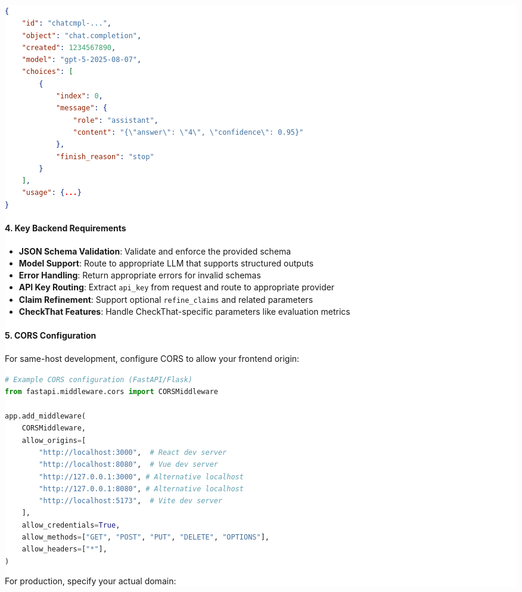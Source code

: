 ```json
{
    "id": "chatcmpl-...",
    "object": "chat.completion",
    "created": 1234567890,
    "model": "gpt-5-2025-08-07",
    "choices": [
        {
            "index": 0,
            "message": {
                "role": "assistant",
                "content": "{\"answer\": \"4\", \"confidence\": 0.95}"
            },
            "finish_reason": "stop"
        }
    ],
    "usage": {...}
}
```

#### 4. Key Backend Requirements

- **JSON Schema Validation**: Validate and enforce the provided schema
- **Model Support**: Route to appropriate LLM that supports structured outputs
- **Error Handling**: Return appropriate errors for invalid schemas
- **API Key Routing**: Extract `api_key` from request and route to appropriate provider
- **Claim Refinement**: Support optional `refine_claims` and related parameters
- **CheckThat Features**: Handle CheckThat-specific parameters like evaluation metrics

#### 5. CORS Configuration

For same-host development, configure CORS to allow your frontend origin:

```python
# Example CORS configuration (FastAPI/Flask)
from fastapi.middleware.cors import CORSMiddleware

app.add_middleware(
    CORSMiddleware,
    allow_origins=[
        "http://localhost:3000",  # React dev server
        "http://localhost:8080",  # Vue dev server
        "http://127.0.0.1:3000", # Alternative localhost
        "http://127.0.0.1:8080", # Alternative localhost
        "http://localhost:5173",  # Vite dev server
    ],
    allow_credentials=True,
    allow_methods=["GET", "POST", "PUT", "DELETE", "OPTIONS"],
    allow_headers=["*"],
)
```

For production, specify your actual domain:
